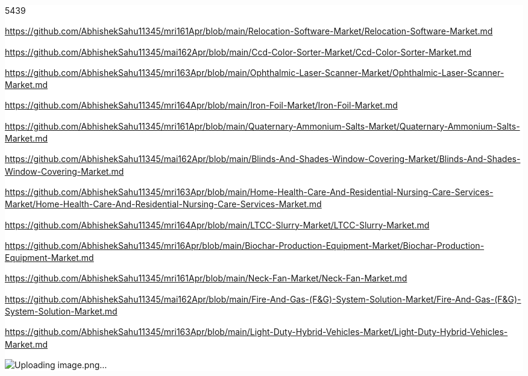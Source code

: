 5439</p><p><a href="https://github.com/AbhishekSahu11345/mri161Apr/blob/main/Relocation-Software-Market/Relocation-Software-Market.md">https://github.com/AbhishekSahu11345/mri161Apr/blob/main/Relocation-Software-Market/Relocation-Software-Market.md</a></p><p><a href="https://github.com/AbhishekSahu11345/mai162Apr/blob/main/Ccd-Color-Sorter-Market/Ccd-Color-Sorter-Market.md">https://github.com/AbhishekSahu11345/mai162Apr/blob/main/Ccd-Color-Sorter-Market/Ccd-Color-Sorter-Market.md</a></p><p><a href="https://github.com/AbhishekSahu11345/mri163Apr/blob/main/Ophthalmic-Laser-Scanner-Market/Ophthalmic-Laser-Scanner-Market.md">https://github.com/AbhishekSahu11345/mri163Apr/blob/main/Ophthalmic-Laser-Scanner-Market/Ophthalmic-Laser-Scanner-Market.md</a></p><p><a href="https://github.com/AbhishekSahu11345/mri164Apr/blob/main/Iron-Foil-Market/Iron-Foil-Market.md">https://github.com/AbhishekSahu11345/mri164Apr/blob/main/Iron-Foil-Market/Iron-Foil-Market.md</a></p><p><a href="https://github.com/AbhishekSahu11345/mri161Apr/blob/main/Quaternary-Ammonium-Salts-Market/Quaternary-Ammonium-Salts-Market.md">https://github.com/AbhishekSahu11345/mri161Apr/blob/main/Quaternary-Ammonium-Salts-Market/Quaternary-Ammonium-Salts-Market.md</a></p><p><a href="https://github.com/AbhishekSahu11345/mai162Apr/blob/main/Blinds-And-Shades-Window-Covering-Market/Blinds-And-Shades-Window-Covering-Market.md">https://github.com/AbhishekSahu11345/mai162Apr/blob/main/Blinds-And-Shades-Window-Covering-Market/Blinds-And-Shades-Window-Covering-Market.md</a></p><p><a href="https://github.com/AbhishekSahu11345/mri163Apr/blob/main/Home-Health-Care-And-Residential-Nursing-Care-Services-Market/Home-Health-Care-And-Residential-Nursing-Care-Services-Market.md">https://github.com/AbhishekSahu11345/mri163Apr/blob/main/Home-Health-Care-And-Residential-Nursing-Care-Services-Market/Home-Health-Care-And-Residential-Nursing-Care-Services-Market.md</a></p><p><a href="https://github.com/AbhishekSahu11345/mri164Apr/blob/main/LTCC-Slurry-Market/LTCC-Slurry-Market.md">https://github.com/AbhishekSahu11345/mri164Apr/blob/main/LTCC-Slurry-Market/LTCC-Slurry-Market.md</a></p><p><a href="https://github.com/AbhishekSahu11345/mri16Apr/blob/main/Biochar-Production-Equipment-Market/Biochar-Production-Equipment-Market.md">https://github.com/AbhishekSahu11345/mri16Apr/blob/main/Biochar-Production-Equipment-Market/Biochar-Production-Equipment-Market.md</a></p><p><a href="https://github.com/AbhishekSahu11345/mri161Apr/blob/main/Neck-Fan-Market/Neck-Fan-Market.md">https://github.com/AbhishekSahu11345/mri161Apr/blob/main/Neck-Fan-Market/Neck-Fan-Market.md</a></p><p><a href="https://github.com/AbhishekSahu11345/mai162Apr/blob/main/Fire-And-Gas-(F&G)-System-Solution-Market/Fire-And-Gas-(F&G)-System-Solution-Market.md">https://github.com/AbhishekSahu11345/mai162Apr/blob/main/Fire-And-Gas-(F&G)-System-Solution-Market/Fire-And-Gas-(F&G)-System-Solution-Market.md</a></p><p><a href="https://github.com/AbhishekSahu11345/mri163Apr/blob/main/Light-Duty-Hybrid-Vehicles-Market/Light-Duty-Hybrid-Vehicles-Market.md">https://github.com/AbhishekSahu11345/mri163Apr/blob/main/Light-Duty-Hybrid-Vehicles-Market/Light-Duty-Hybrid-Vehicles-Market.md</a></p>
![Uploading image.png…]()
